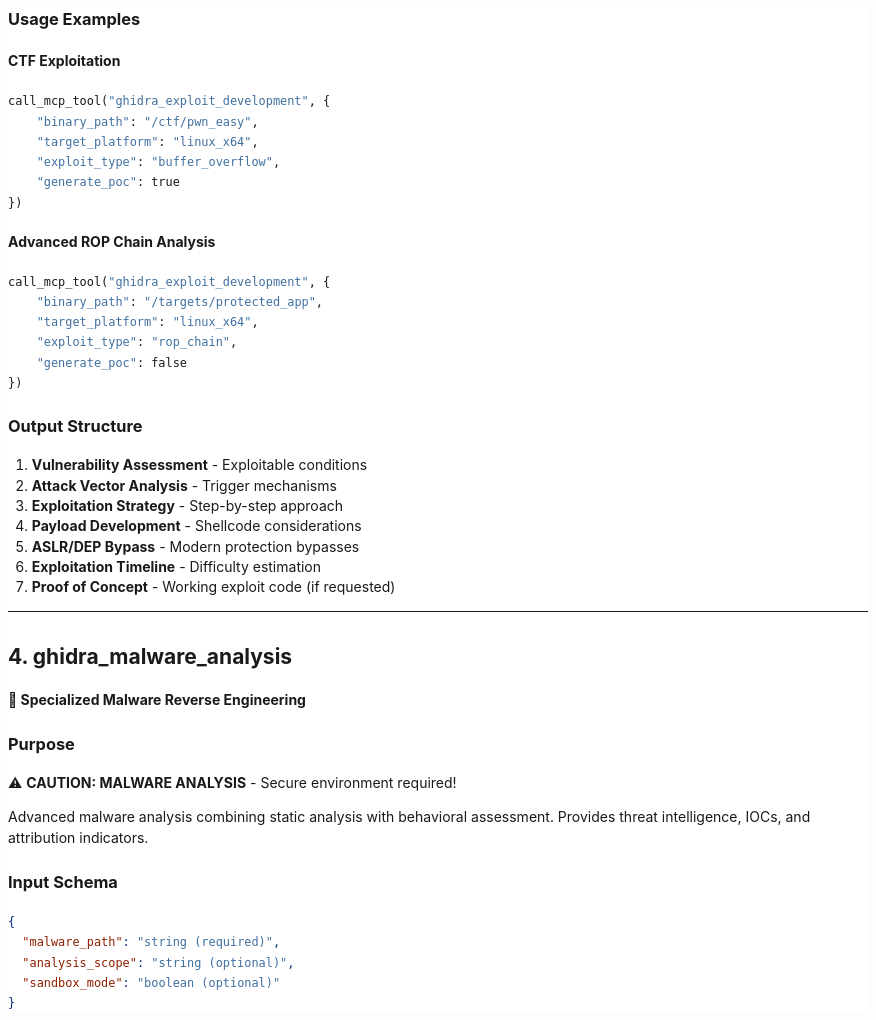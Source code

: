 ### **Usage Examples**

#### CTF Exploitation
```python
call_mcp_tool("ghidra_exploit_development", {
    "binary_path": "/ctf/pwn_easy",
    "target_platform": "linux_x64",
    "exploit_type": "buffer_overflow",
    "generate_poc": true
})
```

#### Advanced ROP Chain Analysis
```python
call_mcp_tool("ghidra_exploit_development", {
    "binary_path": "/targets/protected_app",
    "target_platform": "linux_x64", 
    "exploit_type": "rop_chain",
    "generate_poc": false
})
```

### **Output Structure**
1. **Vulnerability Assessment** - Exploitable conditions
2. **Attack Vector Analysis** - Trigger mechanisms
3. **Exploitation Strategy** - Step-by-step approach
4. **Payload Development** - Shellcode considerations
5. **ASLR/DEP Bypass** - Modern protection bypasses
6. **Exploitation Timeline** - Difficulty estimation
7. **Proof of Concept** - Working exploit code (if requested)

---

## 4. **ghidra_malware_analysis**

**🦠 Specialized Malware Reverse Engineering**

### **Purpose**
⚠️ **CAUTION: MALWARE ANALYSIS** - Secure environment required!

Advanced malware analysis combining static analysis with behavioral assessment. Provides threat intelligence, IOCs, and attribution indicators.

### **Input Schema**
```json
{
  "malware_path": "string (required)",
  "analysis_scope": "string (optional)",
  "sandbox_mode": "boolean (optional)"
}
```
